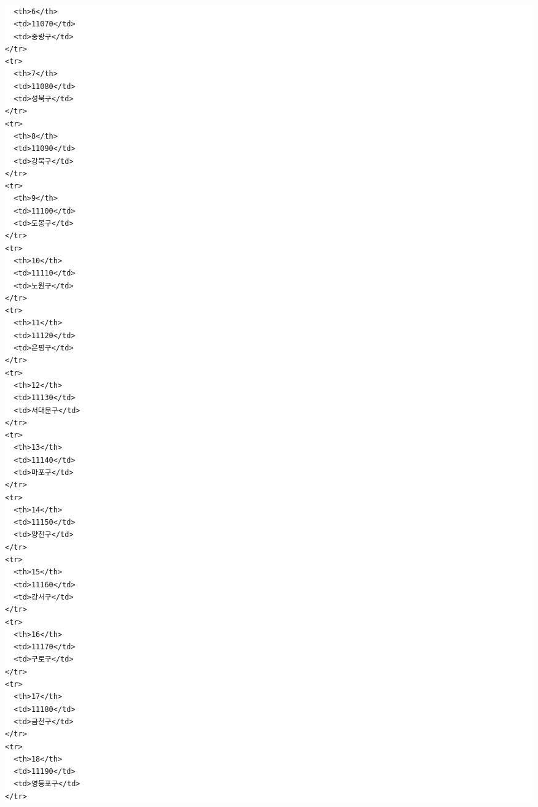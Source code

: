       <th>6</th>
      <td>11070</td>
      <td>중랑구</td>
    </tr>
    <tr>
      <th>7</th>
      <td>11080</td>
      <td>성북구</td>
    </tr>
    <tr>
      <th>8</th>
      <td>11090</td>
      <td>강북구</td>
    </tr>
    <tr>
      <th>9</th>
      <td>11100</td>
      <td>도봉구</td>
    </tr>
    <tr>
      <th>10</th>
      <td>11110</td>
      <td>노원구</td>
    </tr>
    <tr>
      <th>11</th>
      <td>11120</td>
      <td>은평구</td>
    </tr>
    <tr>
      <th>12</th>
      <td>11130</td>
      <td>서대문구</td>
    </tr>
    <tr>
      <th>13</th>
      <td>11140</td>
      <td>마포구</td>
    </tr>
    <tr>
      <th>14</th>
      <td>11150</td>
      <td>양천구</td>
    </tr>
    <tr>
      <th>15</th>
      <td>11160</td>
      <td>강서구</td>
    </tr>
    <tr>
      <th>16</th>
      <td>11170</td>
      <td>구로구</td>
    </tr>
    <tr>
      <th>17</th>
      <td>11180</td>
      <td>금천구</td>
    </tr>
    <tr>
      <th>18</th>
      <td>11190</td>
      <td>영등포구</td>
    </tr>